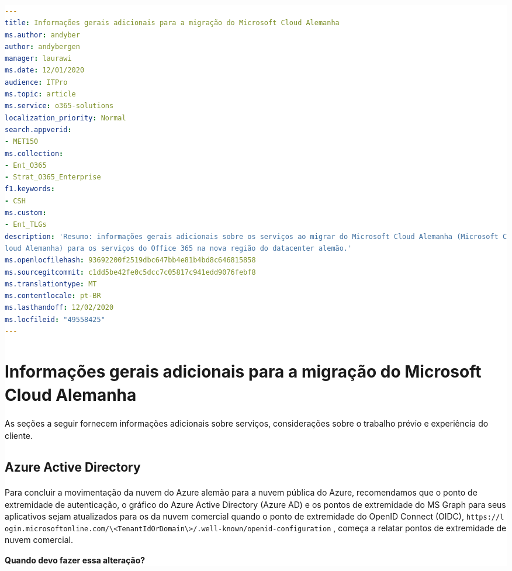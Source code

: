 ```yaml
---
title: Informações gerais adicionais para a migração do Microsoft Cloud Alemanha
ms.author: andyber
author: andybergen
manager: laurawi
ms.date: 12/01/2020
audience: ITPro
ms.topic: article
ms.service: o365-solutions
localization_priority: Normal
search.appverid:
- MET150
ms.collection:
- Ent_O365
- Strat_O365_Enterprise
f1.keywords:
- CSH
ms.custom:
- Ent_TLGs
description: 'Resumo: informações gerais adicionais sobre os serviços ao migrar do Microsoft Cloud Alemanha (Microsoft Cloud Alemanha) para os serviços do Office 365 na nova região do datacenter alemão.'
ms.openlocfilehash: 93692200f2519dbc647bb4e81b4bd8c646815858
ms.sourcegitcommit: c1dd5be42fe0c5dcc7c05817c941edd9076febf8
ms.translationtype: MT
ms.contentlocale: pt-BR
ms.lasthandoff: 12/02/2020
ms.locfileid: "49558425"
---
```

# <a name="additional-general-information-for-the-migration-from-microsoft-cloud-deutschland"></a>Informações gerais adicionais para a migração do Microsoft Cloud Alemanha

As seções a seguir fornecem informações adicionais sobre serviços, considerações sobre o trabalho prévio e experiência do cliente.

## <a name="azure-active-directory"></a>Azure Active Directory

Para concluir a movimentação da nuvem do Azure alemão para a nuvem pública do Azure, recomendamos que o ponto de extremidade de autenticação, o gráfico do Azure Active Directory (Azure AD) e os pontos de extremidade do MS Graph para seus aplicativos sejam atualizados para os da nuvem comercial quando o ponto de extremidade do OpenID Connect (OIDC), `https://login.microsoftonline.com/\<TenantIdOrDomain\>/.well-known/openid-configuration` , começa a relatar pontos de extremidade de nuvem comercial. 
 
**Quando devo fazer essa alteração?**
